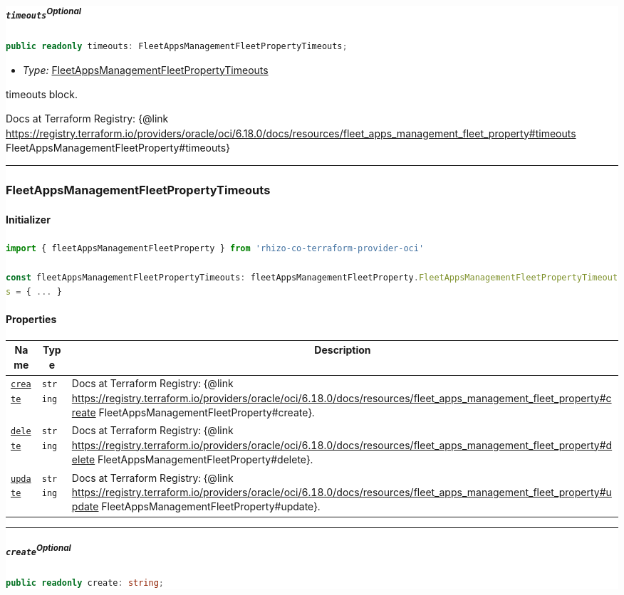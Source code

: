 
##### `timeouts`<sup>Optional</sup> <a name="timeouts" id="rhizo-co-terraform-provider-oci.fleetAppsManagementFleetProperty.FleetAppsManagementFleetPropertyConfig.property.timeouts"></a>

```typescript
public readonly timeouts: FleetAppsManagementFleetPropertyTimeouts;
```

- *Type:* <a href="#rhizo-co-terraform-provider-oci.fleetAppsManagementFleetProperty.FleetAppsManagementFleetPropertyTimeouts">FleetAppsManagementFleetPropertyTimeouts</a>

timeouts block.

Docs at Terraform Registry: {@link https://registry.terraform.io/providers/oracle/oci/6.18.0/docs/resources/fleet_apps_management_fleet_property#timeouts FleetAppsManagementFleetProperty#timeouts}

---

### FleetAppsManagementFleetPropertyTimeouts <a name="FleetAppsManagementFleetPropertyTimeouts" id="rhizo-co-terraform-provider-oci.fleetAppsManagementFleetProperty.FleetAppsManagementFleetPropertyTimeouts"></a>

#### Initializer <a name="Initializer" id="rhizo-co-terraform-provider-oci.fleetAppsManagementFleetProperty.FleetAppsManagementFleetPropertyTimeouts.Initializer"></a>

```typescript
import { fleetAppsManagementFleetProperty } from 'rhizo-co-terraform-provider-oci'

const fleetAppsManagementFleetPropertyTimeouts: fleetAppsManagementFleetProperty.FleetAppsManagementFleetPropertyTimeouts = { ... }
```

#### Properties <a name="Properties" id="Properties"></a>

| **Name** | **Type** | **Description** |
| --- | --- | --- |
| <code><a href="#rhizo-co-terraform-provider-oci.fleetAppsManagementFleetProperty.FleetAppsManagementFleetPropertyTimeouts.property.create">create</a></code> | <code>string</code> | Docs at Terraform Registry: {@link https://registry.terraform.io/providers/oracle/oci/6.18.0/docs/resources/fleet_apps_management_fleet_property#create FleetAppsManagementFleetProperty#create}. |
| <code><a href="#rhizo-co-terraform-provider-oci.fleetAppsManagementFleetProperty.FleetAppsManagementFleetPropertyTimeouts.property.delete">delete</a></code> | <code>string</code> | Docs at Terraform Registry: {@link https://registry.terraform.io/providers/oracle/oci/6.18.0/docs/resources/fleet_apps_management_fleet_property#delete FleetAppsManagementFleetProperty#delete}. |
| <code><a href="#rhizo-co-terraform-provider-oci.fleetAppsManagementFleetProperty.FleetAppsManagementFleetPropertyTimeouts.property.update">update</a></code> | <code>string</code> | Docs at Terraform Registry: {@link https://registry.terraform.io/providers/oracle/oci/6.18.0/docs/resources/fleet_apps_management_fleet_property#update FleetAppsManagementFleetProperty#update}. |

---

##### `create`<sup>Optional</sup> <a name="create" id="rhizo-co-terraform-provider-oci.fleetAppsManagementFleetProperty.FleetAppsManagementFleetPropertyTimeouts.property.create"></a>

```typescript
public readonly create: string;
```
